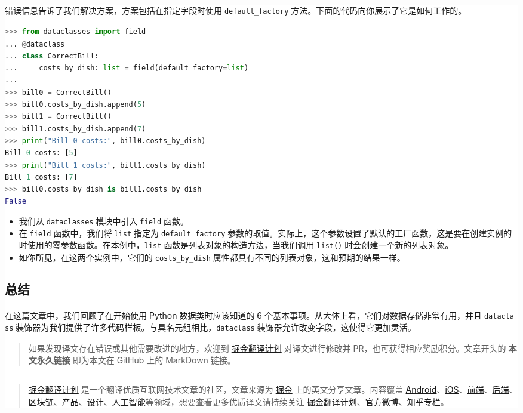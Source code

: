 错误信息告诉了我们解决方案，方案包括在指定字段时使用 `default_factory` 方法。下面的代码向你展示了它是如何工作的。

```Python
>>> from dataclasses import field
... @dataclass
... class CorrectBill:
...     costs_by_dish: list = field(default_factory=list)
... 
>>> bill0 = CorrectBill()
>>> bill0.costs_by_dish.append(5)
>>> bill1 = CorrectBill()
>>> bill1.costs_by_dish.append(7)
>>> print("Bill 0 costs:", bill0.costs_by_dish)
Bill 0 costs: [5]
>>> print("Bill 1 costs:", bill1.costs_by_dish)
Bill 1 costs: [7]
>>> bill0.costs_by_dish is bill1.costs_by_dish
False
```

* 我们从 `dataclasses` 模块中引入 `field` 函数。
* 在 `field` 函数中，我们将 `list` 指定为 `default_factory` 参数的取值。实际上，这个参数设置了默认的工厂函数，这是要在创建实例的时使用的零参数函数。在本例中，`list` 函数是列表对象的构造方法，当我们调用 `list()` 时会创建一个新的列表对象。
* 如你所见，在这两个实例中，它们的 `costs_by_dish` 属性都具有不同的列表对象，这和预期的结果一样。

## 总结

在这篇文章中，我们回顾了在开始使用 Python 数据类时应该知道的 6 个基本事项。从大体上看，它们对数据存储非常有用，并且 `dataclass` 装饰器为我们提供了许多代码样板。与具名元组相比，`dataclass` 装饰器允许改变字段，这使得它更加灵活。

> 如果发现译文存在错误或其他需要改进的地方，欢迎到 [掘金翻译计划](https://github.com/xitu/gold-miner) 对译文进行修改并 PR，也可获得相应奖励积分。文章开头的 **本文永久链接** 即为本文在 GitHub 上的 MarkDown 链接。

---

> [掘金翻译计划](https://github.com/xitu/gold-miner) 是一个翻译优质互联网技术文章的社区，文章来源为 [掘金](https://juejin.im) 上的英文分享文章。内容覆盖 [Android](https://github.com/xitu/gold-miner#android)、[iOS](https://github.com/xitu/gold-miner#ios)、[前端](https://github.com/xitu/gold-miner#前端)、[后端](https://github.com/xitu/gold-miner#后端)、[区块链](https://github.com/xitu/gold-miner#区块链)、[产品](https://github.com/xitu/gold-miner#产品)、[设计](https://github.com/xitu/gold-miner#设计)、[人工智能](https://github.com/xitu/gold-miner#人工智能)等领域，想要查看更多优质译文请持续关注 [掘金翻译计划](https://github.com/xitu/gold-miner)、[官方微博](http://weibo.com/juejinfanyi)、[知乎专栏](https://zhuanlan.zhihu.com/juejinfanyi)。
